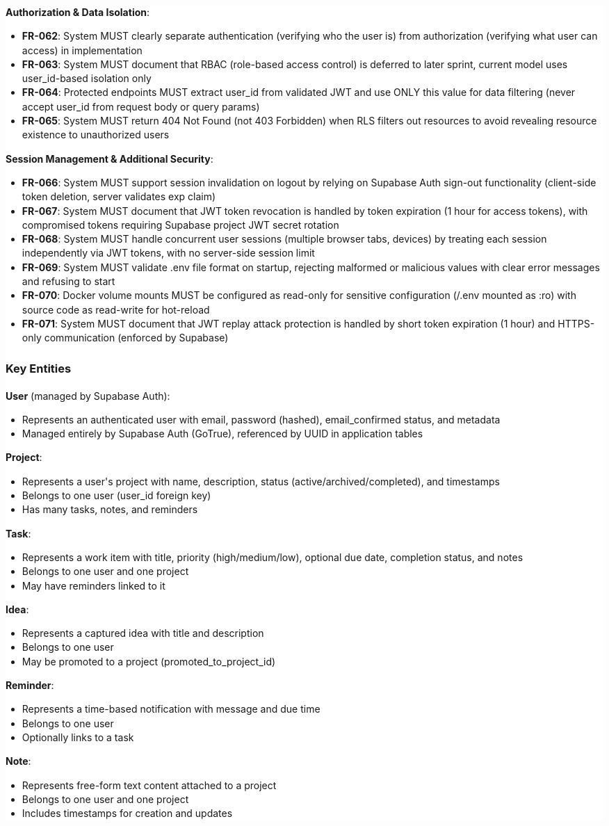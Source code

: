 **Authorization & Data Isolation**:
- **FR-062**: System MUST clearly separate authentication (verifying who the user is) from authorization (verifying what user can access) in implementation
- **FR-063**: System MUST document that RBAC (role-based access control) is deferred to later sprint, current model uses user_id-based isolation only
- **FR-064**: Protected endpoints MUST extract user_id from validated JWT and use ONLY this value for data filtering (never accept user_id from request body or query params)
- **FR-065**: System MUST return 404 Not Found (not 403 Forbidden) when RLS filters out resources to avoid revealing resource existence to unauthorized users

**Session Management & Additional Security**:
- **FR-066**: System MUST support session invalidation on logout by relying on Supabase Auth sign-out functionality (client-side token deletion, server validates exp claim)
- **FR-067**: System MUST document that JWT token revocation is handled by token expiration (1 hour for access tokens), with compromised tokens requiring Supabase project JWT secret rotation
- **FR-068**: System MUST handle concurrent user sessions (multiple browser tabs, devices) by treating each session independently via JWT tokens, with no server-side session limit
- **FR-069**: System MUST validate .env file format on startup, rejecting malformed or malicious values with clear error messages and refusing to start
- **FR-070**: Docker volume mounts MUST be configured as read-only for sensitive configuration (/.env mounted as :ro) with source code as read-write for hot-reload
- **FR-071**: System MUST document that JWT replay attack protection is handled by short token expiration (1 hour) and HTTPS-only communication (enforced by Supabase)

### Key Entities

**User** (managed by Supabase Auth):
- Represents an authenticated user with email, password (hashed), email_confirmed status, and metadata
- Managed entirely by Supabase Auth (GoTrue), referenced by UUID in application tables

**Project**:
- Represents a user's project with name, description, status (active/archived/completed), and timestamps
- Belongs to one user (user_id foreign key)
- Has many tasks, notes, and reminders

**Task**:
- Represents a work item with title, priority (high/medium/low), optional due date, completion status, and notes
- Belongs to one user and one project
- May have reminders linked to it

**Idea**:
- Represents a captured idea with title and description
- Belongs to one user
- May be promoted to a project (promoted_to_project_id)

**Reminder**:
- Represents a time-based notification with message and due time
- Belongs to one user
- Optionally links to a task

**Note**:
- Represents free-form text content attached to a project
- Belongs to one user and one project
- Includes timestamps for creation and updates

